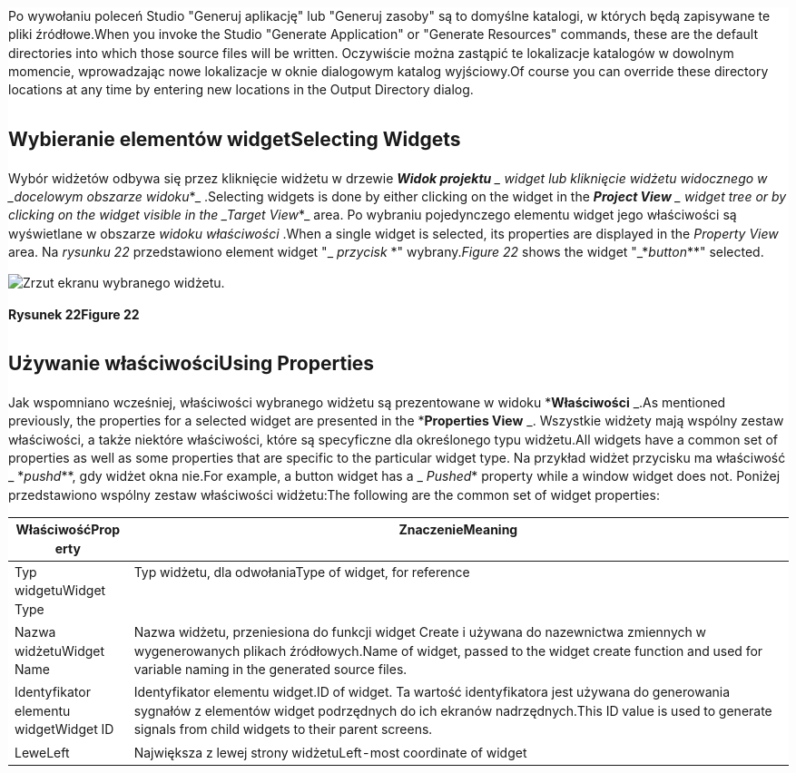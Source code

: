 <span data-ttu-id="41e4e-129">Po wywołaniu poleceń Studio "Generuj aplikację" lub "Generuj zasoby" są to domyślne katalogi, w których będą zapisywane te pliki źródłowe.</span><span class="sxs-lookup"><span data-stu-id="41e4e-129">When you invoke the Studio "Generate Application" or "Generate Resources" commands, these are the default directories into which those source files will be written.</span></span> <span data-ttu-id="41e4e-130">Oczywiście można zastąpić te lokalizacje katalogów w dowolnym momencie, wprowadzając nowe lokalizacje w oknie dialogowym katalog wyjściowy.</span><span class="sxs-lookup"><span data-stu-id="41e4e-130">Of course you can override these directory locations at any time by entering new locations in the Output Directory dialog.</span></span>

## <a name="selecting-widgets"></a><span data-ttu-id="41e4e-131">Wybieranie elementów widget</span><span class="sxs-lookup"><span data-stu-id="41e4e-131">Selecting Widgets</span></span>

<span data-ttu-id="41e4e-132">Wybór widżetów odbywa się przez kliknięcie widżetu w drzewie ***Widok projektu** _ widget lub kliknięcie widżetu widocznego w _*_docelowym obszarze widoku_\*_ .</span><span class="sxs-lookup"><span data-stu-id="41e4e-132">Selecting widgets is done by either clicking on the widget in the ***Project View** _ widget tree or by clicking on the widget visible in the _*_Target View_\*_ area.</span></span> <span data-ttu-id="41e4e-133">Po wybraniu pojedynczego elementu widget jego właściwości są wyświetlane w obszarze _*_widoku właściwości_*_ .</span><span class="sxs-lookup"><span data-stu-id="41e4e-133">When a single widget is selected, its properties are displayed in the _*_Property View_*_ area.</span></span> <span data-ttu-id="41e4e-134">Na _*_rysunku 22_*_ przedstawiono element widget "_ *_przycisk_* \*" wybrany.</span><span class="sxs-lookup"><span data-stu-id="41e4e-134">_*_Figure 22_*_ shows the widget "_\*_button_\*\*" selected.</span></span>

![Zrzut ekranu wybranego widżetu.](./media/guix-studio/select_button.png)

<span data-ttu-id="41e4e-136">**Rysunek 22**</span><span class="sxs-lookup"><span data-stu-id="41e4e-136">**Figure 22**</span></span>

## <a name="using-properties"></a><span data-ttu-id="41e4e-137">Używanie właściwości</span><span class="sxs-lookup"><span data-stu-id="41e4e-137">Using Properties</span></span>

<span data-ttu-id="41e4e-138">Jak wspomniano wcześniej, właściwości wybranego widżetu są prezentowane w widoku \***Właściwości** _.</span><span class="sxs-lookup"><span data-stu-id="41e4e-138">As mentioned previously, the properties for a selected widget are presented in the \***Properties View** _.</span></span> <span data-ttu-id="41e4e-139">Wszystkie widżety mają wspólny zestaw właściwości, a także niektóre właściwości, które są specyficzne dla określonego typu widżetu.</span><span class="sxs-lookup"><span data-stu-id="41e4e-139">All widgets have a common set of properties as well as some properties that are specific to the particular widget type.</span></span> <span data-ttu-id="41e4e-140">Na przykład widżet przycisku ma właściwość _ \*_pushd_\*\*, gdy widżet okna nie.</span><span class="sxs-lookup"><span data-stu-id="41e4e-140">For example, a button widget has a _ *_Pushed_*\* property while a window widget does not.</span></span> <span data-ttu-id="41e4e-141">Poniżej przedstawiono wspólny zestaw właściwości widżetu:</span><span class="sxs-lookup"><span data-stu-id="41e4e-141">The following are the common set of widget properties:</span></span>

| <span data-ttu-id="41e4e-142">Właściwość</span><span class="sxs-lookup"><span data-stu-id="41e4e-142">Property</span></span>         | <span data-ttu-id="41e4e-143">Znaczenie</span><span class="sxs-lookup"><span data-stu-id="41e4e-143">Meaning</span></span>                                                                               |
| ---------------- | ------------------------------------------------------------------------------------- |
| <span data-ttu-id="41e4e-144">Typ widgetu</span><span class="sxs-lookup"><span data-stu-id="41e4e-144">Widget Type</span></span>    | <span data-ttu-id="41e4e-145">Typ widżetu, dla odwołania</span><span class="sxs-lookup"><span data-stu-id="41e4e-145">Type of widget, for reference</span></span>                                                                               |
| <span data-ttu-id="41e4e-146">Nazwa widżetu</span><span class="sxs-lookup"><span data-stu-id="41e4e-146">Widget Name</span></span>      | <span data-ttu-id="41e4e-147">Nazwa widżetu, przeniesiona do funkcji widget Create i używana do nazewnictwa zmiennych w wygenerowanych plikach źródłowych.</span><span class="sxs-lookup"><span data-stu-id="41e4e-147">Name of widget, passed to the widget create function and used for variable naming in the generated source files.</span></span>               |
| <span data-ttu-id="41e4e-148">Identyfikator elementu widget</span><span class="sxs-lookup"><span data-stu-id="41e4e-148">Widget ID</span></span>        | <span data-ttu-id="41e4e-149">Identyfikator elementu widget.</span><span class="sxs-lookup"><span data-stu-id="41e4e-149">ID of widget.</span></span> <span data-ttu-id="41e4e-150">Ta wartość identyfikatora jest używana do generowania sygnałów z elementów widget podrzędnych do ich ekranów nadrzędnych.</span><span class="sxs-lookup"><span data-stu-id="41e4e-150">This ID value is used to generate signals from child widgets to their parent screens.</span></span>                            |
| <span data-ttu-id="41e4e-151">Lewe</span><span class="sxs-lookup"><span data-stu-id="41e4e-151">Left</span></span>             | <span data-ttu-id="41e4e-152">Największa z lewej strony widżetu</span><span class="sxs-lookup"><span data-stu-id="41e4e-152">Left-most coordinate of widget</span></span>                                                                                                 |